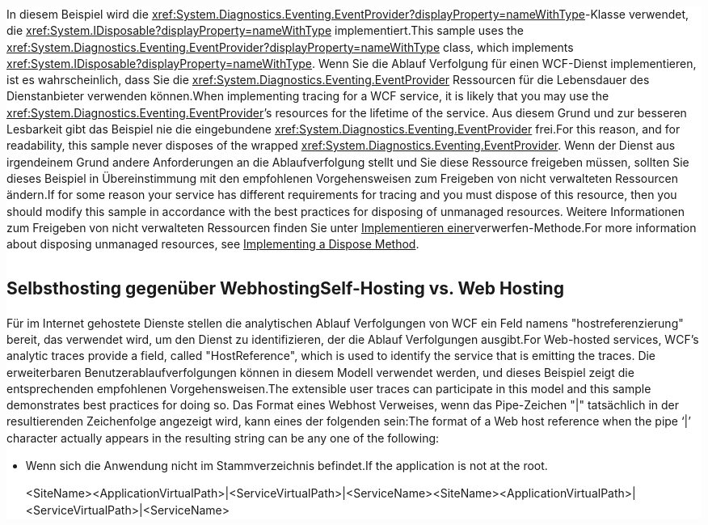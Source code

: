  <span data-ttu-id="0ea41-109">In diesem Beispiel wird die <xref:System.Diagnostics.Eventing.EventProvider?displayProperty=nameWithType>-Klasse verwendet, die <xref:System.IDisposable?displayProperty=nameWithType> implementiert.</span><span class="sxs-lookup"><span data-stu-id="0ea41-109">This sample uses the <xref:System.Diagnostics.Eventing.EventProvider?displayProperty=nameWithType> class, which implements <xref:System.IDisposable?displayProperty=nameWithType>.</span></span> <span data-ttu-id="0ea41-110">Wenn Sie die Ablauf Verfolgung für einen WCF-Dienst implementieren, ist es wahrscheinlich, dass Sie die <xref:System.Diagnostics.Eventing.EventProvider> Ressourcen für die Lebensdauer des Dienstanbieter verwenden können.</span><span class="sxs-lookup"><span data-stu-id="0ea41-110">When implementing tracing for a WCF service, it is likely that you may use the <xref:System.Diagnostics.Eventing.EventProvider>’s resources for the lifetime of the service.</span></span> <span data-ttu-id="0ea41-111">Aus diesem Grund und zur besseren Lesbarkeit gibt das Beispiel nie die eingebundene <xref:System.Diagnostics.Eventing.EventProvider> frei.</span><span class="sxs-lookup"><span data-stu-id="0ea41-111">For this reason, and for readability, this sample never disposes of the wrapped <xref:System.Diagnostics.Eventing.EventProvider>.</span></span> <span data-ttu-id="0ea41-112">Wenn der Dienst aus irgendeinem Grund andere Anforderungen an die Ablaufverfolgung stellt und Sie diese Ressource freigeben müssen, sollten Sie dieses Beispiel in Übereinstimmung mit den empfohlenen Vorgehensweisen zum Freigeben von nicht verwalteten Ressourcen ändern.</span><span class="sxs-lookup"><span data-stu-id="0ea41-112">If for some reason your service has different requirements for tracing and you must dispose of this resource, then you should modify this sample in accordance with the best practices for disposing of unmanaged resources.</span></span> <span data-ttu-id="0ea41-113">Weitere Informationen zum Freigeben von nicht verwalteten Ressourcen finden Sie unter [Implementieren einer](../../../standard/garbage-collection/implementing-dispose.md)verwerfen-Methode.</span><span class="sxs-lookup"><span data-stu-id="0ea41-113">For more information about disposing unmanaged resources, see [Implementing a Dispose Method](../../../standard/garbage-collection/implementing-dispose.md).</span></span>  
  
## <a name="self-hosting-vs-web-hosting"></a><span data-ttu-id="0ea41-114">Selbsthosting gegenüber Webhosting</span><span class="sxs-lookup"><span data-stu-id="0ea41-114">Self-Hosting vs. Web Hosting</span></span>  
 <span data-ttu-id="0ea41-115">Für im Internet gehostete Dienste stellen die analytischen Ablauf Verfolgungen von WCF ein Feld namens "hostreferenzierung" bereit, das verwendet wird, um den Dienst zu identifizieren, der die Ablauf Verfolgungen ausgibt.</span><span class="sxs-lookup"><span data-stu-id="0ea41-115">For Web-hosted services, WCF’s analytic traces provide a field, called "HostReference", which is used to identify the service that is emitting the traces.</span></span> <span data-ttu-id="0ea41-116">Die erweiterbaren Benutzerablaufverfolgungen können in diesem Modell verwendet werden, und dieses Beispiel zeigt die entsprechenden empfohlenen Vorgehensweisen.</span><span class="sxs-lookup"><span data-stu-id="0ea41-116">The extensible user traces can participate in this model and this sample demonstrates best practices for doing so.</span></span> <span data-ttu-id="0ea41-117">Das Format eines Webhost Verweises, wenn das Pipe-Zeichen "&#124;" tatsächlich in der resultierenden Zeichenfolge angezeigt wird, kann eines der folgenden sein:</span><span class="sxs-lookup"><span data-stu-id="0ea41-117">The format of a Web host reference when the pipe ‘&#124;’ character actually appears in the resulting string can be any one of the following:</span></span>  
  
- <span data-ttu-id="0ea41-118">Wenn sich die Anwendung nicht im Stammverzeichnis befindet.</span><span class="sxs-lookup"><span data-stu-id="0ea41-118">If the application is not at the root.</span></span>  
  
     <span data-ttu-id="0ea41-119">\<SiteName>\<ApplicationVirtualPath>&#124;\<ServiceVirtualPath>&#124;\<ServiceName></span><span class="sxs-lookup"><span data-stu-id="0ea41-119">\<SiteName>\<ApplicationVirtualPath>&#124;\<ServiceVirtualPath>&#124;\<ServiceName></span></span>  
  
